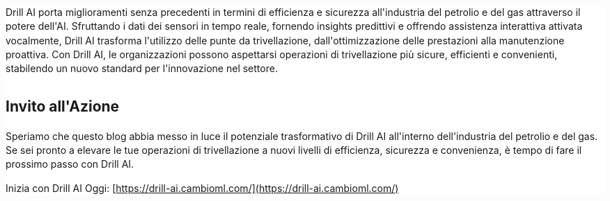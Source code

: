 Drill AI porta miglioramenti senza precedenti in termini di efficienza e sicurezza all'industria del petrolio e del gas attraverso il potere dell'AI. Sfruttando i dati dei sensori in tempo reale, fornendo insights predittivi e offrendo assistenza interattiva attivata vocalmente, Drill AI trasforma l'utilizzo delle punte da trivellazione, dall'ottimizzazione delle prestazioni alla manutenzione proattiva. Con Drill AI, le organizzazioni possono aspettarsi operazioni di trivellazione più sicure, efficienti e convenienti, stabilendo un nuovo standard per l'innovazione nel settore.

## Invito all'Azione

Speriamo che questo blog abbia messo in luce il potenziale trasformativo di Drill AI all'interno dell'industria del petrolio e del gas. Se sei pronto a elevare le tue operazioni di trivellazione a nuovi livelli di efficienza, sicurezza e convenienza, è tempo di fare il prossimo passo con Drill AI.

Inizia con Drill AI Oggi: [https://drill-ai.cambioml.com/](https://drill-ai.cambioml.com/)
